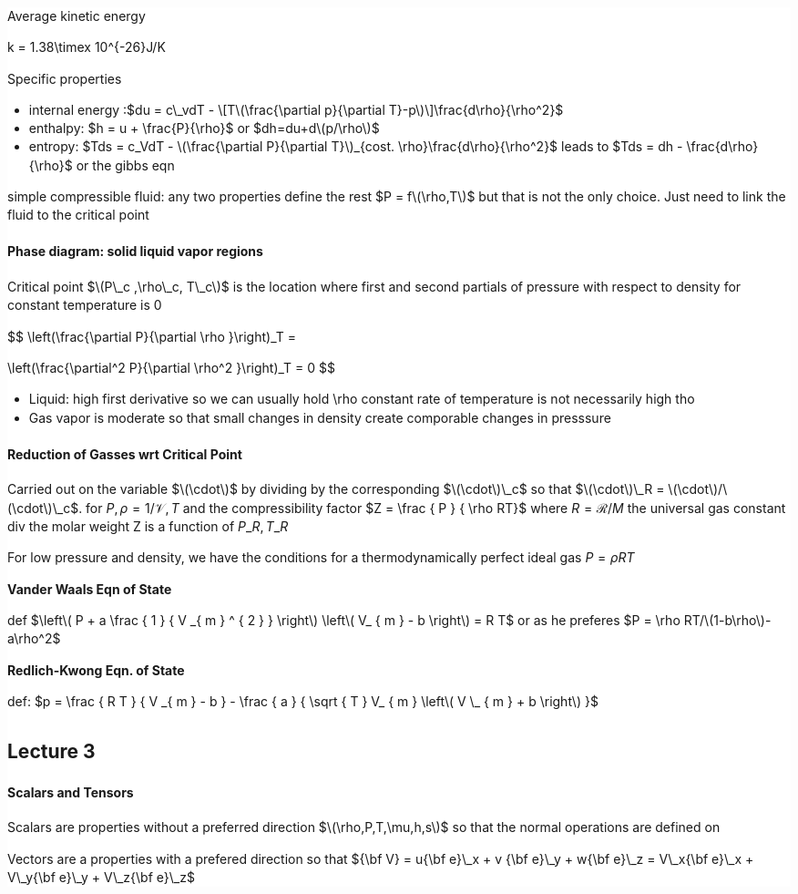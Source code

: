 Average kinetic energy

k = 1.38\timex 10^{-26}J/K

Specific properties

* internal energy :$du = c\_vdT - \[T\(\frac{\partial p}{\partial T}-p\)\]\frac{d\rho}{\rho^2}$
* enthalpy: $h = u + \frac{P}{\rho}$ or $dh=du+d\(p/\rho\)$
* entropy: $Tds = c_VdT - \(\frac{\partial P}{\partial T}\)_{cost. \rho}\frac{d\rho}{\rho^2}$ leads to $Tds = dh - \frac{d\rho}{\rho}$ or the gibbs eqn

simple compressible fluid: any two properties define the rest $P = f\(\rho,T\)$ but that is not the only choice. Just need to link the fluid to the critical point

#### Phase diagram: solid liquid vapor regions

Critical point $\(P\_c ,\rho\_c, T\_c\)$ is the location where first and second partials of pressure with respect to density for constant temperature is 0

$$
\left(\frac{\partial P}{\partial \rho }\right)_T =

\left(\frac{\partial^2 P}{\partial \rho^2 }\right)_T = 0
$$

* Liquid: high first derivative so we can usually hold \rho constant rate of temperature is not necessarily high tho
* Gas vapor is moderate so that small changes in density create comporable changes in presssure 

#### Reduction of Gasses wrt Critical Point

Carried out on the variable $\(\cdot\)$ by dividing by the corresponding $\(\cdot\)\_c$ so that $\(\cdot\)\_R = \(\cdot\)/\(\cdot\)\_c$. for $P,\rho = 1/\mathcal{V},T$ and the compressibility factor $Z = \frac { P } { \rho RT}$ where $R = \mathcal{R}/M$ the universal gas constant div the molar weight Z is a function of $P\_R,T\_R$

For low pressure and density, we have the conditions for a thermodynamically perfect ideal gas $P = \rho RT$

**Vander Waals Eqn of State**

def $\left\( P + a \frac { 1 } { V  _{ m } ^ { 2 } } \right\) \left\( V_  { m } - b \right\) = R T$ or as he preferes $P = \rho RT/\(1-b\rho\)-a\rho^2$

**Redlich-Kwong Eqn. of State**

def: $p = \frac { R T } { V  _{ m } - b } - \frac { a } { \sqrt { T } V_  { m } \left\( V \_ { m } + b \right\) }$

## Lecture 3

#### Scalars and Tensors

Scalars are properties without a preferred direction $\(\rho,P,T,\mu,h,s\)$ so that the normal operations are defined on

Vectors are a properties with a prefered direction so that ${\bf V} = u{\bf e}\_x + v {\bf e}\_y + w{\bf e}\_z = V\_x{\bf e}\_x + V\_y{\bf e}\_y + V\_z{\bf e}\_z$
